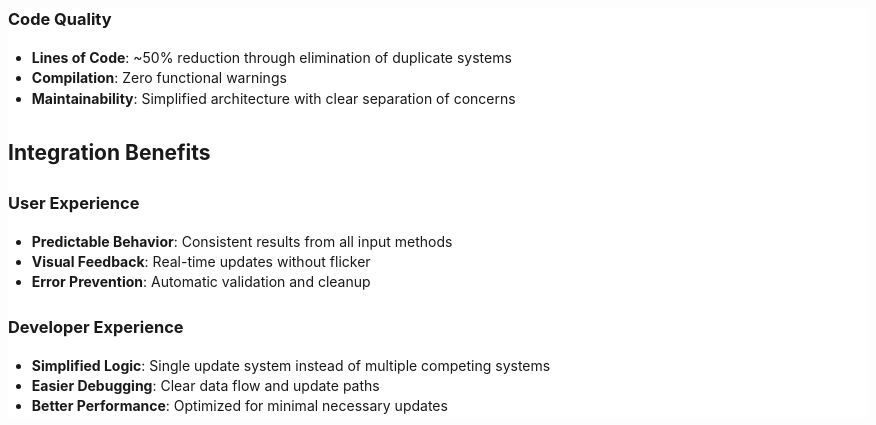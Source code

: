 ### Code Quality

- **Lines of Code**: ~50% reduction through elimination of duplicate systems
- **Compilation**: Zero functional warnings
- **Maintainability**: Simplified architecture with clear separation of concerns

## Integration Benefits

### User Experience

- **Predictable Behavior**: Consistent results from all input methods
- **Visual Feedback**: Real-time updates without flicker
- **Error Prevention**: Automatic validation and cleanup

### Developer Experience

- **Simplified Logic**: Single update system instead of multiple competing systems
- **Easier Debugging**: Clear data flow and update paths
- **Better Performance**: Optimized for minimal necessary updates
